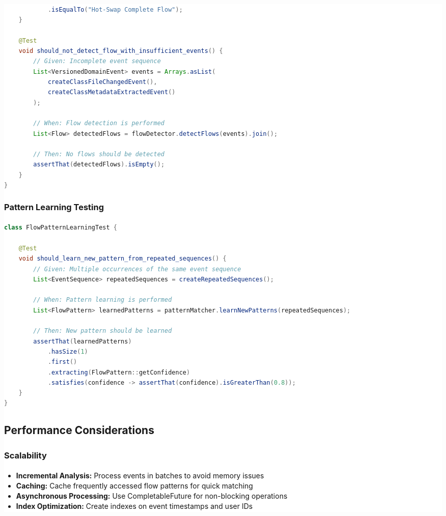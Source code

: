 ```java
            .isEqualTo("Hot-Swap Complete Flow");
    }
    
    @Test
    void should_not_detect_flow_with_insufficient_events() {
        // Given: Incomplete event sequence
        List<VersionedDomainEvent> events = Arrays.asList(
            createClassFileChangedEvent(),
            createClassMetadataExtractedEvent()
        );
        
        // When: Flow detection is performed
        List<Flow> detectedFlows = flowDetector.detectFlows(events).join();
        
        // Then: No flows should be detected
        assertThat(detectedFlows).isEmpty();
    }
}
```

### Pattern Learning Testing
```java
class FlowPatternLearningTest {
    
    @Test
    void should_learn_new_pattern_from_repeated_sequences() {
        // Given: Multiple occurrences of the same event sequence
        List<EventSequence> repeatedSequences = createRepeatedSequences();
        
        // When: Pattern learning is performed
        List<FlowPattern> learnedPatterns = patternMatcher.learnNewPatterns(repeatedSequences);
        
        // Then: New pattern should be learned
        assertThat(learnedPatterns)
            .hasSize(1)
            .first()
            .extracting(FlowPattern::getConfidence)
            .satisfies(confidence -> assertThat(confidence).isGreaterThan(0.8));
    }
}
```

## Performance Considerations

### Scalability
- **Incremental Analysis:** Process events in batches to avoid memory issues
- **Caching:** Cache frequently accessed flow patterns for quick matching
- **Asynchronous Processing:** Use CompletableFuture for non-blocking operations
- **Index Optimization:** Create indexes on event timestamps and user IDs
